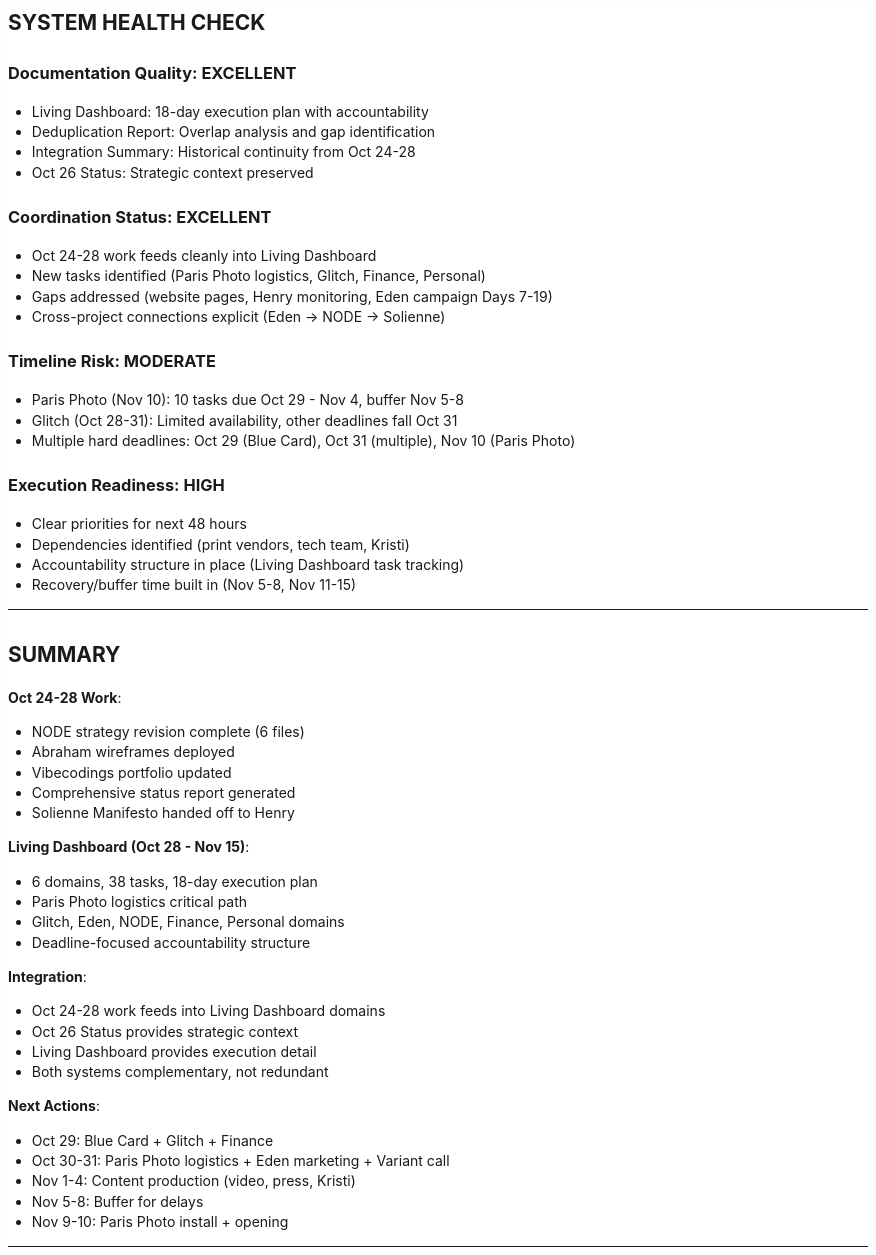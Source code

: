
## SYSTEM HEALTH CHECK

### Documentation Quality: EXCELLENT
- Living Dashboard: 18-day execution plan with accountability
- Deduplication Report: Overlap analysis and gap identification
- Integration Summary: Historical continuity from Oct 24-28
- Oct 26 Status: Strategic context preserved

### Coordination Status: EXCELLENT
- Oct 24-28 work feeds cleanly into Living Dashboard
- New tasks identified (Paris Photo logistics, Glitch, Finance, Personal)
- Gaps addressed (website pages, Henry monitoring, Eden campaign Days 7-19)
- Cross-project connections explicit (Eden → NODE → Solienne)

### Timeline Risk: MODERATE
- Paris Photo (Nov 10): 10 tasks due Oct 29 - Nov 4, buffer Nov 5-8
- Glitch (Oct 28-31): Limited availability, other deadlines fall Oct 31
- Multiple hard deadlines: Oct 29 (Blue Card), Oct 31 (multiple), Nov 10 (Paris Photo)

### Execution Readiness: HIGH
- Clear priorities for next 48 hours
- Dependencies identified (print vendors, tech team, Kristi)
- Accountability structure in place (Living Dashboard task tracking)
- Recovery/buffer time built in (Nov 5-8, Nov 11-15)

---

## SUMMARY

**Oct 24-28 Work**:
- NODE strategy revision complete (6 files)
- Abraham wireframes deployed
- Vibecodings portfolio updated
- Comprehensive status report generated
- Solienne Manifesto handed off to Henry

**Living Dashboard (Oct 28 - Nov 15)**:
- 6 domains, 38 tasks, 18-day execution plan
- Paris Photo logistics critical path
- Glitch, Eden, NODE, Finance, Personal domains
- Deadline-focused accountability structure

**Integration**:
- Oct 24-28 work feeds into Living Dashboard domains
- Oct 26 Status provides strategic context
- Living Dashboard provides execution detail
- Both systems complementary, not redundant

**Next Actions**:
- Oct 29: Blue Card + Glitch + Finance
- Oct 30-31: Paris Photo logistics + Eden marketing + Variant call
- Nov 1-4: Content production (video, press, Kristi)
- Nov 5-8: Buffer for delays
- Nov 9-10: Paris Photo install + opening

---